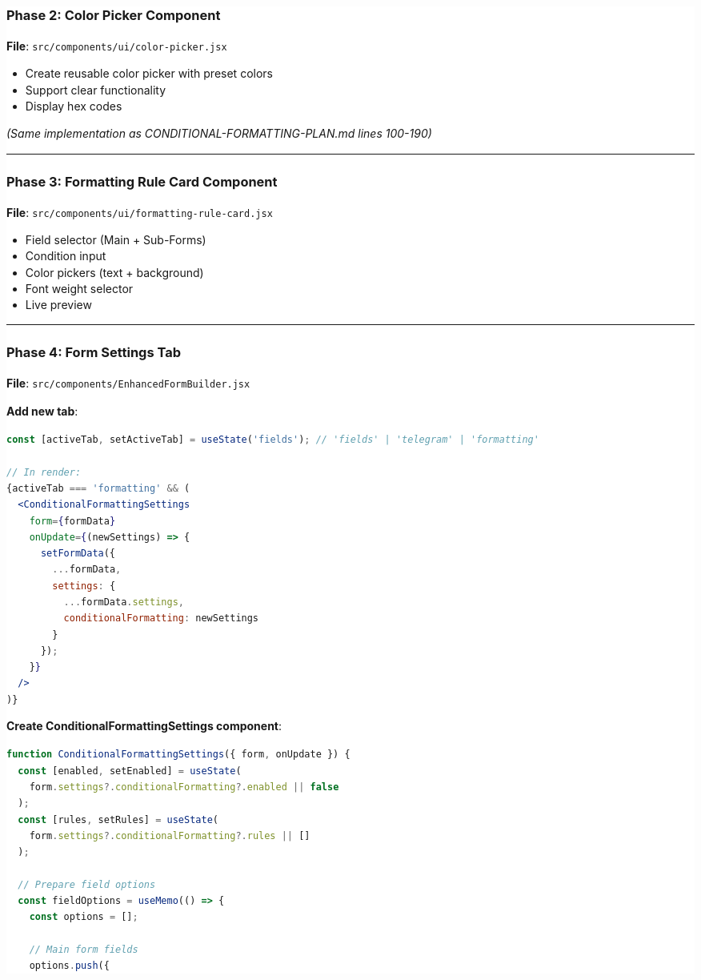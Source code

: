 
### Phase 2: Color Picker Component

**File**: `src/components/ui/color-picker.jsx`

- Create reusable color picker with preset colors
- Support clear functionality
- Display hex codes

*(Same implementation as CONDITIONAL-FORMATTING-PLAN.md lines 100-190)*

---

### Phase 3: Formatting Rule Card Component

**File**: `src/components/ui/formatting-rule-card.jsx`

- Field selector (Main + Sub-Forms)
- Condition input
- Color pickers (text + background)
- Font weight selector
- Live preview

---

### Phase 4: Form Settings Tab

**File**: `src/components/EnhancedFormBuilder.jsx`

**Add new tab**:

```jsx
const [activeTab, setActiveTab] = useState('fields'); // 'fields' | 'telegram' | 'formatting'

// In render:
{activeTab === 'formatting' && (
  <ConditionalFormattingSettings
    form={formData}
    onUpdate={(newSettings) => {
      setFormData({
        ...formData,
        settings: {
          ...formData.settings,
          conditionalFormatting: newSettings
        }
      });
    }}
  />
)}
```

**Create ConditionalFormattingSettings component**:

```jsx
function ConditionalFormattingSettings({ form, onUpdate }) {
  const [enabled, setEnabled] = useState(
    form.settings?.conditionalFormatting?.enabled || false
  );
  const [rules, setRules] = useState(
    form.settings?.conditionalFormatting?.rules || []
  );

  // Prepare field options
  const fieldOptions = useMemo(() => {
    const options = [];

    // Main form fields
    options.push({
```